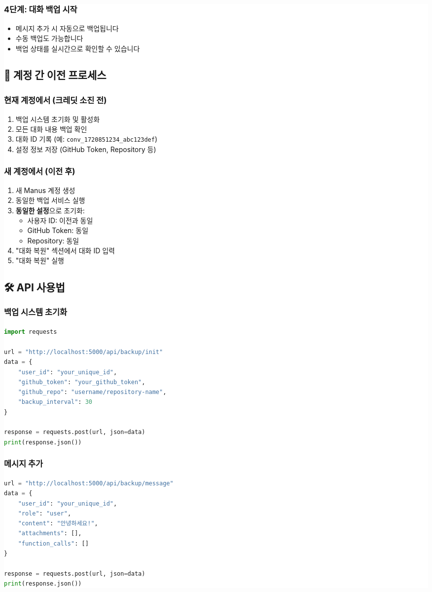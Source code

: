 ### 4단계: 대화 백업 시작
- 메시지 추가 시 자동으로 백업됩니다
- 수동 백업도 가능합니다
- 백업 상태를 실시간으로 확인할 수 있습니다

## 🔄 계정 간 이전 프로세스

### 현재 계정에서 (크레딧 소진 전)
1. 백업 시스템 초기화 및 활성화
2. 모든 대화 내용 백업 확인
3. 대화 ID 기록 (예: `conv_1720851234_abc123def`)
4. 설정 정보 저장 (GitHub Token, Repository 등)

### 새 계정에서 (이전 후)
1. 새 Manus 계정 생성
2. 동일한 백업 서비스 실행
3. **동일한 설정**으로 초기화:
   - 사용자 ID: 이전과 동일
   - GitHub Token: 동일
   - Repository: 동일
4. "대화 복원" 섹션에서 대화 ID 입력
5. "대화 복원" 실행

## 🛠️ API 사용법

### 백업 시스템 초기화
```python
import requests

url = "http://localhost:5000/api/backup/init"
data = {
    "user_id": "your_unique_id",
    "github_token": "your_github_token",
    "github_repo": "username/repository-name",
    "backup_interval": 30
}

response = requests.post(url, json=data)
print(response.json())
```

### 메시지 추가
```python
url = "http://localhost:5000/api/backup/message"
data = {
    "user_id": "your_unique_id",
    "role": "user",
    "content": "안녕하세요!",
    "attachments": [],
    "function_calls": []
}

response = requests.post(url, json=data)
print(response.json())
```
